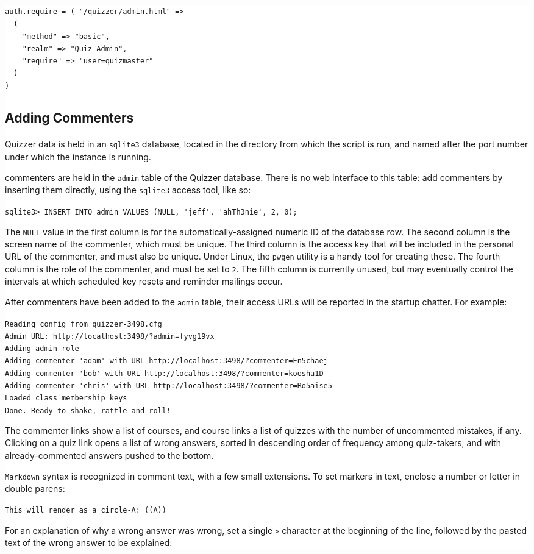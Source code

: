     auth.require = ( "/quizzer/admin.html" =>
      (
        "method" => "basic",
        "realm" => "Quiz Admin",
        "require" => "user=quizmaster"
      )
    )
    
## Adding Commenters

Quizzer data is held in an `sqlite3` database, located in the directory
from which the script is run, and named after the port number under
which the instance is running. 

commenters are held in the `admin` table of the Quizzer database.
There is no web interface to this table: add commenters by inserting
them directly, using the `sqlite3` access tool, like so:

    sqlite3> INSERT INTO admin VALUES (NULL, 'jeff', 'ahTh3nie', 2, 0);

The `NULL` value in the first column is for the automatically-assigned
numeric ID of the database row. The second column is the screen
name of the commenter, which must be unique. The third column is the
access key that will be included in the personal URL of the commenter,
and must also be unique. Under Linux, the `pwgen` utility is a handy
tool for creating these. The fourth column is the role of the commenter,
and must be set to `2`. The fifth column is currently unused, but may
eventually control the intervals at which scheduled key resets and
reminder mailings occur.

After commenters have been added to the `admin` table, their
access URLs will be reported in the startup chatter. For example:

    Reading config from quizzer-3498.cfg
    Admin URL: http://localhost:3498/?admin=fyvg19vx
    Adding admin role
    Adding commenter 'adam' with URL http://localhost:3498/?commenter=En5chaej
    Adding commenter 'bob' with URL http://localhost:3498/?commenter=koosha1D
    Adding commenter 'chris' with URL http://localhost:3498/?commenter=Ro5aise5
    Loaded class membership keys
    Done. Ready to shake, rattle and roll!

The commenter links show a list of courses, and course links a list
of quizzes with the number of uncommented mistakes, if any. Clicking on
a quiz link opens a list of wrong answers, sorted in descending order
of frequency among quiz-takers, and with already-commented answers
pushed to the bottom.

`Markdown` syntax is recognized in comment text, with a few small
extensions. To set markers in text, enclose a number or letter in
double parens:

    This will render as a circle-A: ((A))

For an explanation of why a wrong answer was wrong,
set a single `>` character at the beginning of the line,
followed by the pasted text of the wrong answer to be explained:
